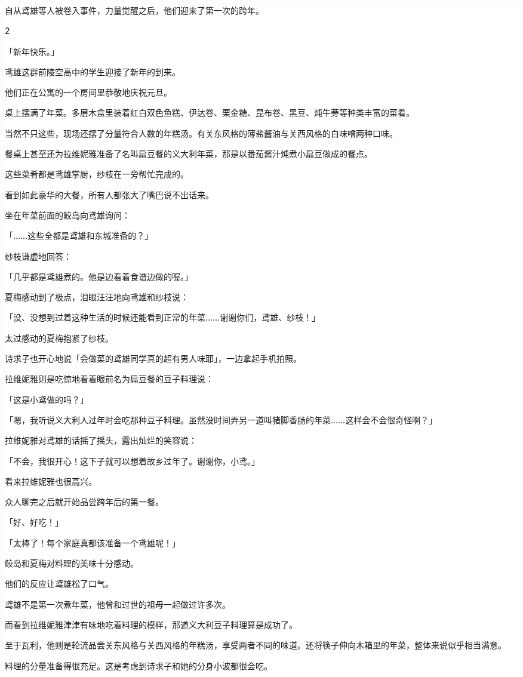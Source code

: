 自从鸢雄等人被卷入事件，力量觉醒之后，他们迎来了第一次的跨年。

2

「新年快乐。」

鸢雄这群前陵空高中的学生迎接了新年的到来。

他们正在公寓的一个房间里恭敬地庆祝元旦。

桌上摆满了年菜。多层木盒里装着红白双色鱼糕、伊达卷、栗金糖、昆布卷、黑豆、炖牛蒡等种类丰富的菜肴。

当然不只这些，现场还摆了分量符合人数的年糕汤。有关东风格的薄盐酱油与关西风格的白味噌两种口味。

餐桌上甚至还为拉维妮雅准备了名叫扁豆餐的义大利年菜，那是以番茄酱汁炖煮小扁豆做成的餐点。

这些菜肴都是鸢雄掌厨，纱枝在一旁帮忙完成的。

看到如此豪华的大餐，所有人都张大了嘴巴说不出话来。

坐在年菜前面的鲛岛向鸢雄询问：

「……这些全都是鸢雄和东城准备的？」

纱枝谦虚地回答：

「几乎都是鸢雄煮的。他是边看着食谱边做的喔。」

夏梅感动到了极点，泪眼汪汪地向鸢雄和纱枝说：

「没、没想到过着这种生活的时候还能看到正常的年菜……谢谢你们，鸢雄、纱枝！」

太过感动的夏梅抱紧了纱枝。

诗求子也开心地说「会做菜的鸢雄同学真的超有男人味耶」，一边拿起手机拍照。

拉维妮雅则是吃惊地看着眼前名为扁豆餐的豆子料理说：

「这是小鸢做的吗？」

「嗯，我听说义大利人过年时会吃那种豆子料理。虽然没时间弄另一道叫猪脚香肠的年菜……这样会不会很奇怪啊？」

拉维妮雅对鸢雄的话摇了摇头，露出灿烂的笑容说：

「不会，我很开心！这下子就可以想着故乡过年了。谢谢你，小鸢。」

看来拉维妮雅也很高兴。

众人聊完之后就开始品尝跨年后的第一餐。

「好、好吃！」

「太棒了！每个家庭真都该准备一个鸢雄呢！」

鲛岛和夏梅对料理的美味十分感动。

他们的反应让鸢雄松了口气。

鸢雄不是第一次煮年菜，他曾和过世的祖母一起做过许多次。

而看到拉维妮雅津津有味地吃着料理的模样，那道义大利豆子料理算是成功了。

至于瓦利，他则是轮流品尝关东风格与关西风格的年糕汤，享受两者不同的味道。还将筷子伸向木箱里的年菜，整体来说似乎相当满意。

料理的分量准备得很充足。这是考虑到诗求子和她的分身小波都很会吃。
